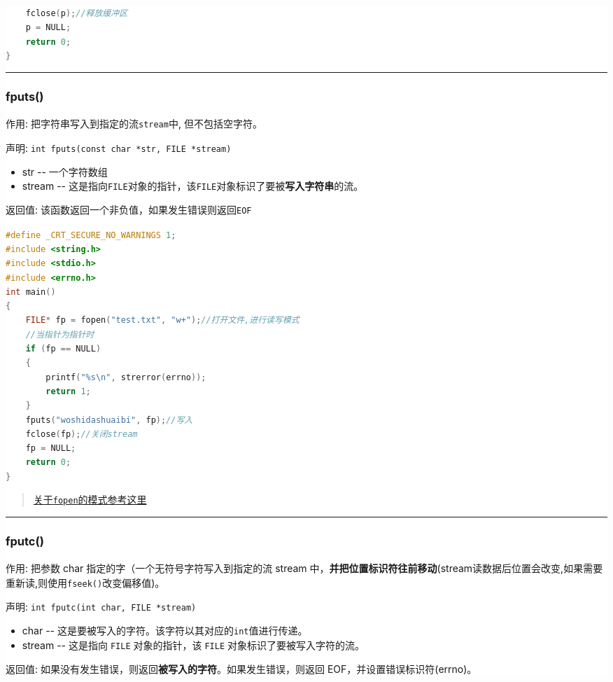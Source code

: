 ```c
    fclose(p);//释放缓冲区
    p = NULL;
    return 0;
}
```

---

### fputs()

作用: 把字符串写入到指定的流`stream`中, 但不包括空字符。

声明: `int fputs(const char *str, FILE *stream)`

- str -- 一个字符数组
- stream -- 这是指向`FILE`对象的指针，该`FILE`对象标识了要被**写入字符串**的流。

返回值: 该函数返回一个非负值，如果发生错误则返回`EOF`

```c
#define _CRT_SECURE_NO_WARNINGS 1;
#include <string.h>
#include <stdio.h>
#include <errno.h>
int main()
{
	FILE* fp = fopen("test.txt", "w+");//打开文件,进行读写模式
    //当指针为指针时
	if (fp == NULL)
	{
		printf("%s\n", strerror(errno));
		return 1;
	}
	fputs("woshidashuaibi", fp);//写入
	fclose(fp);//关闭stream
	fp = NULL;
	return 0;
}
```

> [关于`fopen`的模式参考这里](#fopen)

---

### fputc()

作用: 把参数 char 指定的字（一个无符号字符写入到指定的流 stream 中，**并把位置标识符往前移动**(stream读数据后位置会改变,如果需要重新读,则使用`fseek()`改变偏移值)。

声明: `int fputc(int char, FILE *stream)`

- char -- 这是要被写入的字符。该字符以其对应的`int`值进行传递。
- stream -- 这是指向 `FILE` 对象的指针，该 `FILE` 对象标识了要被写入字符的流。

返回值: 如果没有发生错误，则返回**被写入的字符**。如果发生错误，则返回 EOF，并设置错误标识符(errno)。
